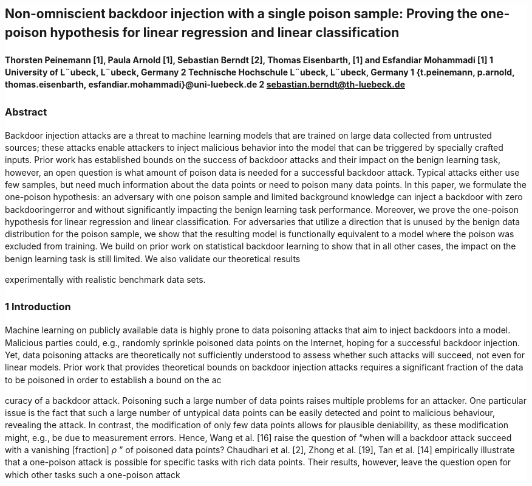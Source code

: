 ## Non-omniscient backdoor injection with a single poison sample: Proving the one-poison hypothesis for linear regression and linear classification
#### Thorsten Peinemann [1], Paula Arnold [1], Sebastian Berndt [2], Thomas Eisenbarth, [1] and Esfandiar Mohammadi [1] 1 University of L¨ubeck, L¨ubeck, Germany 2 Technische Hochschule L¨ubeck, L¨ubeck, Germany 1 {t.peinemann, p.arnold, thomas.eisenbarth, esfandiar.mohammadi}@uni-luebeck.de 2 sebastian.berndt@th-luebeck.de

### **Abstract**

Backdoor injection attacks are a threat to machine learning models that are trained on large data collected from
untrusted sources; these attacks enable attackers to inject
malicious behavior into the model that can be triggered by
specially crafted inputs. Prior work has established bounds
on the success of backdoor attacks and their impact on the
benign learning task, however, an open question is what
amount of poison data is needed for a successful backdoor
attack. Typical attacks either use few samples, but need
much information about the data points or need to poison
many data points.
In this paper, we formulate the one-poison hypothesis: an
adversary with one poison sample and limited background
knowledge can inject a backdoor with zero backdooringerror and without significantly impacting the benign learning task performance. Moreover, we prove the one-poison
hypothesis for linear regression and linear classification.
For adversaries that utilize a direction that is unused by the
benign data distribution for the poison sample, we show
that the resulting model is functionally equivalent to a
model where the poison was excluded from training. We
build on prior work on statistical backdoor learning to show
that in all other cases, the impact on the benign learning
task is still limited. We also validate our theoretical results

experimentally with realistic benchmark data sets.
### **1 Introduction**

Machine learning on publicly available data is highly prone
to data poisoning attacks that aim to inject backdoors into
a model. Malicious parties could, e.g., randomly sprinkle
poisoned data points on the Internet, hoping for a successful backdoor injection. Yet, data poisoning attacks are theoretically not sufficiently understood to assess whether such
attacks will succeed, not even for linear models.
Prior work that provides theoretical bounds on backdoor
injection attacks requires a significant fraction of the data
to be poisoned in order to establish a bound on the ac

curacy of a backdoor attack. Poisoning such a large number of data points raises multiple problems for an attacker.
One particular issue is the fact that such a large number
of untypical data points can be easily detected and point
to malicious behaviour, revealing the attack. In contrast,
the modification of only few data points allows for plausible deniability, as these modification might, e.g., be due
to measurement errors. Hence, Wang et al. [16] raise the
question of “when will a backdoor attack succeed with a
vanishing [fraction] *ρ* ” of poisoned data points? Chaudhari
et al. [2], Zhong et al. [19], Tan et al. [14] empirically illustrate that a one-poison attack is possible for specific tasks
with rich data points. Their results, however, leave the question open for which other tasks such a one-poison attack